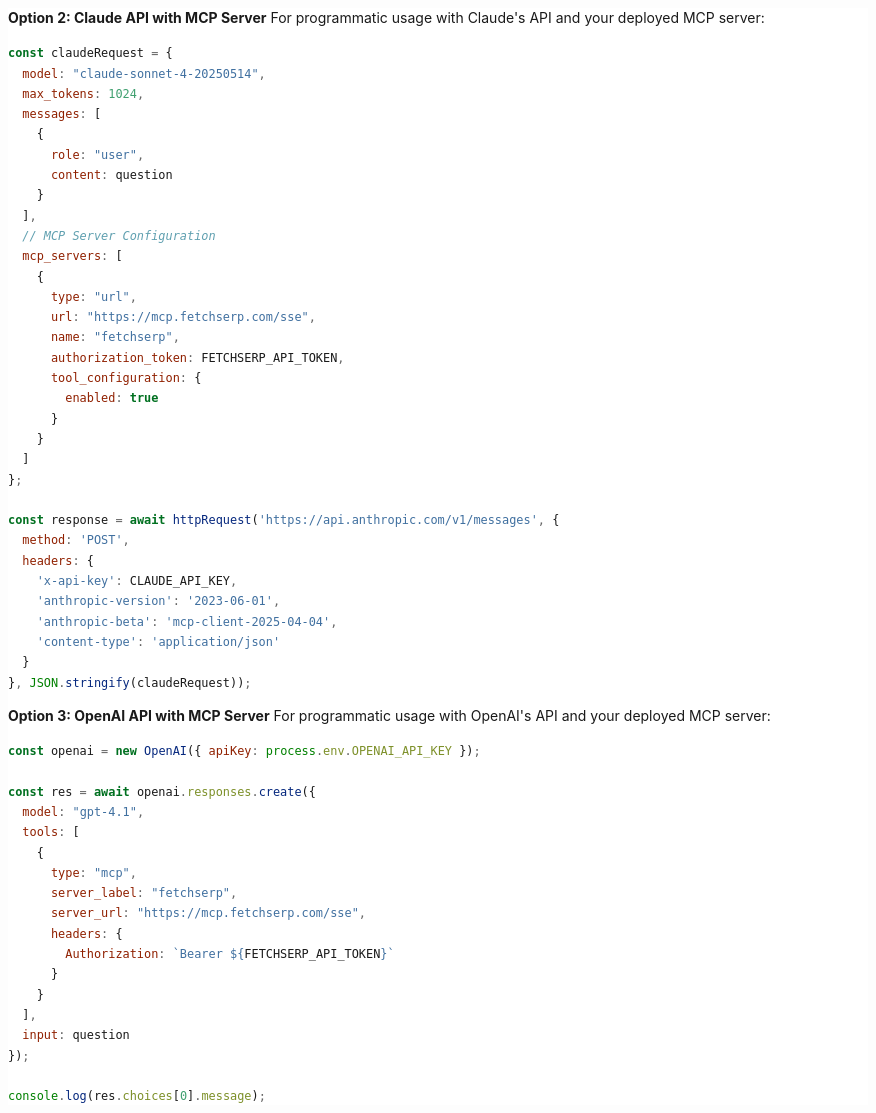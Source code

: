 **Option 2: Claude API with MCP Server**
For programmatic usage with Claude's API and your deployed MCP server:

```javascript
const claudeRequest = {
  model: "claude-sonnet-4-20250514",
  max_tokens: 1024,
  messages: [
    {
      role: "user", 
      content: question
    }
  ],
  // MCP Server Configuration
  mcp_servers: [
    {
      type: "url",
      url: "https://mcp.fetchserp.com/sse",
      name: "fetchserp",
      authorization_token: FETCHSERP_API_TOKEN,
      tool_configuration: {
        enabled: true
      }
    }
  ]
};

const response = await httpRequest('https://api.anthropic.com/v1/messages', {
  method: 'POST',
  headers: {
    'x-api-key': CLAUDE_API_KEY,
    'anthropic-version': '2023-06-01',
    'anthropic-beta': 'mcp-client-2025-04-04',
    'content-type': 'application/json'
  }
}, JSON.stringify(claudeRequest));
```

**Option 3: OpenAI API with MCP Server**
For programmatic usage with OpenAI's API and your deployed MCP server:

```javascript
const openai = new OpenAI({ apiKey: process.env.OPENAI_API_KEY });

const res = await openai.responses.create({
  model: "gpt-4.1",
  tools: [
    {
      type: "mcp",
      server_label: "fetchserp",
      server_url: "https://mcp.fetchserp.com/sse",
      headers: {
        Authorization: `Bearer ${FETCHSERP_API_TOKEN}`
      }
    }
  ],
  input: question
});

console.log(res.choices[0].message);
```
